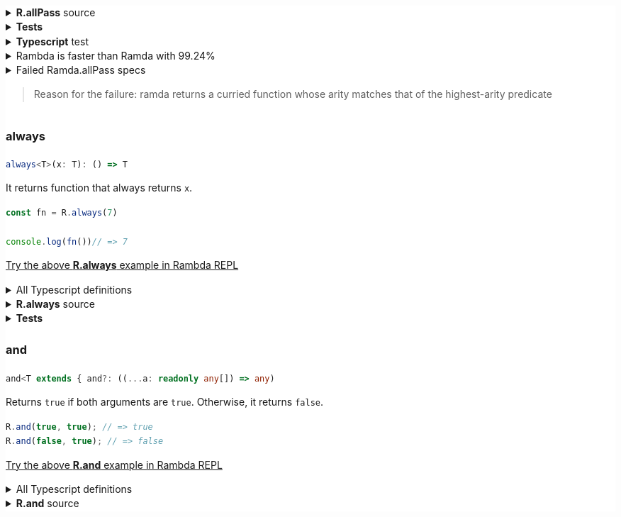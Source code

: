 <details><summary><strong>R.allPass</strong> source</summary></details>

<details><summary><strong>Tests</strong></summary></details>

<details><summary><strong>Typescript</strong> test</summary></details>

<details><summary>Rambda is faster than Ramda with 99.24%</summary></details>

<details><summary> Failed <italic>Ramda.allPass</italic> specs

> Reason for the failure: ramda returns a curried function whose arity matches that of the highest-arity predicate
</summary></details>


### always


```typescript
always<T>(x: T): () => T
```

It returns function that always returns `x`.

```javascript
const fn = R.always(7)

console.log(fn())// => 7
```

<a title="redirect to Rambda Repl site" href="https://rambda.now.sh?const%20fn%20%3D%20R.always(7)%0A%0Aconsole.log(fn())%2F%2F%20%3D%3E%207">Try the above <strong>R.always</strong> example in Rambda REPL</a>

<details><summary>All Typescript definitions</summary></details>

<details><summary><strong>R.always</strong> source</summary></details>

<details><summary><strong>Tests</strong></summary></details>


### and


```typescript
and<T extends { and?: ((...a: readonly any[]) => any)
```

Returns `true` if both arguments are `true`. Otherwise, it returns `false`.

```javascript
R.and(true, true); // => true
R.and(false, true); // => false
```

<a title="redirect to Rambda Repl site" href="https://rambda.now.sh?const%20result%20%3D%20R.and(true%2C%20true)%3B%20%2F%2F%20%3D%3E%20true%0AR.and(false%2C%20true)%3B%20%2F%2F%20%3D%3E%20false">Try the above <strong>R.and</strong> example in Rambda REPL</a>

<details><summary>All Typescript definitions</summary></details>

<details><summary><strong>R.and</strong> source</summary></details>

